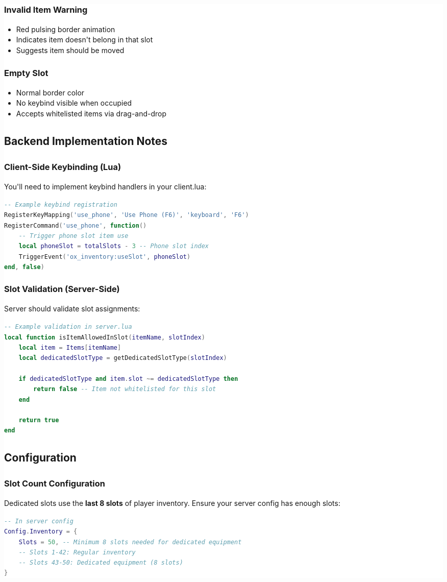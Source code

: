 ### Invalid Item Warning
- Red pulsing border animation
- Indicates item doesn't belong in that slot
- Suggests item should be moved

### Empty Slot
- Normal border color
- No keybind visible when occupied
- Accepts whitelisted items via drag-and-drop

## Backend Implementation Notes

### Client-Side Keybinding (Lua)
You'll need to implement keybind handlers in your client.lua:

```lua
-- Example keybind registration
RegisterKeyMapping('use_phone', 'Use Phone (F6)', 'keyboard', 'F6')
RegisterCommand('use_phone', function()
    -- Trigger phone slot item use
    local phoneSlot = totalSlots - 3 -- Phone slot index
    TriggerEvent('ox_inventory:useSlot', phoneSlot)
end, false)
```

### Slot Validation (Server-Side)
Server should validate slot assignments:

```lua
-- Example validation in server.lua
local function isItemAllowedInSlot(itemName, slotIndex)
    local item = Items[itemName]
    local dedicatedSlotType = getDedicatedSlotType(slotIndex)
    
    if dedicatedSlotType and item.slot ~= dedicatedSlotType then
        return false -- Item not whitelisted for this slot
    end
    
    return true
end
```

## Configuration

### Slot Count Configuration
Dedicated slots use the **last 8 slots** of player inventory. Ensure your server config has enough slots:

```lua
-- In server config
Config.Inventory = {
    Slots = 50, -- Minimum 8 slots needed for dedicated equipment
    -- Slots 1-42: Regular inventory
    -- Slots 43-50: Dedicated equipment (8 slots)
}
```
